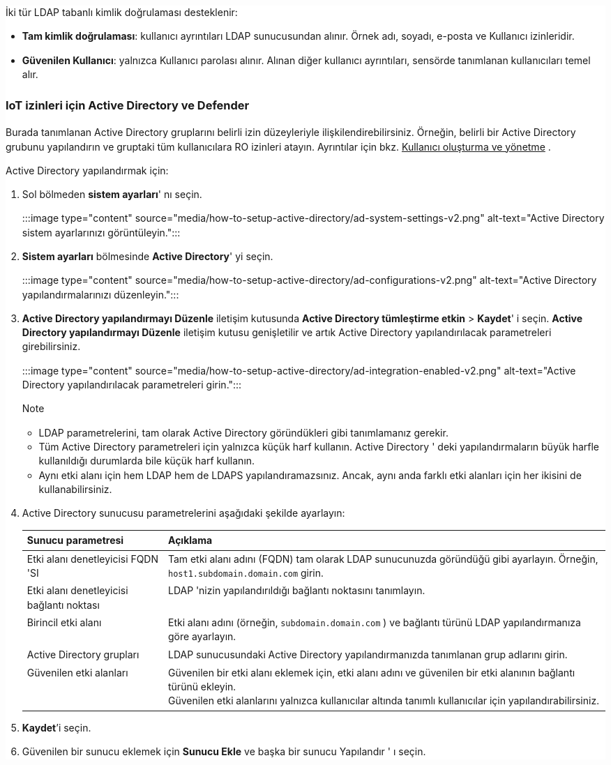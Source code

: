 İki tür LDAP tabanlı kimlik doğrulaması desteklenir:

- **Tam kimlik doğrulaması**: kullanıcı ayrıntıları LDAP sunucusundan alınır. Örnek adı, soyadı, e-posta ve Kullanıcı izinleridir.

- **Güvenilen Kullanıcı**: yalnızca Kullanıcı parolası alınır. Alınan diğer kullanıcı ayrıntıları, sensörde tanımlanan kullanıcıları temel alır.

### <a name="active-directory-and-defender-for-iot-permissions"></a>IoT izinleri için Active Directory ve Defender

Burada tanımlanan Active Directory gruplarını belirli izin düzeyleriyle ilişkilendirebilirsiniz. Örneğin, belirli bir Active Directory grubunu yapılandırın ve gruptaki tüm kullanıcılara RO izinleri atayın. Ayrıntılar için bkz. [Kullanıcı oluşturma ve yönetme](how-to-create-and-manage-users.md) .

Active Directory yapılandırmak için:

1. Sol bölmeden **sistem ayarları**' nı seçin.

    :::image type="content" source="media/how-to-setup-active-directory/ad-system-settings-v2.png" alt-text="Active Directory sistem ayarlarınızı görüntüleyin.":::

1. **Sistem ayarları** bölmesinde **Active Directory**' yi seçin.

    :::image type="content" source="media/how-to-setup-active-directory/ad-configurations-v2.png" alt-text="Active Directory yapılandırmalarınızı düzenleyin.":::

1. **Active Directory yapılandırmayı Düzenle** iletişim kutusunda **Active Directory tümleştirme etkin**  >  **Kaydet**' i seçin. **Active Directory yapılandırmayı Düzenle** iletişim kutusu genişletilir ve artık Active Directory yapılandırılacak parametreleri girebilirsiniz.

    :::image type="content" source="media/how-to-setup-active-directory/ad-integration-enabled-v2.png" alt-text="Active Directory yapılandırılacak parametreleri girin.":::

    > [!NOTE]
    > - LDAP parametrelerini, tam olarak Active Directory göründükleri gibi tanımlamanız gerekir.
    > - Tüm Active Directory parametreleri için yalnızca küçük harf kullanın. Active Directory ' deki yapılandırmaların büyük harfle kullanıldığı durumlarda bile küçük harf kullanın.
    > - Aynı etki alanı için hem LDAP hem de LDAPS yapılandıramazsınız. Ancak, aynı anda farklı etki alanları için her ikisini de kullanabilirsiniz.

1. Active Directory sunucusu parametrelerini aşağıdaki şekilde ayarlayın:

   | Sunucu parametresi | Açıklama |
   |--|--|
   | Etki alanı denetleyicisi FQDN 'SI | Tam etki alanı adını (FQDN) tam olarak LDAP sunucunuzda göründüğü gibi ayarlayın. Örneğin, `host1.subdomain.domain.com` girin. |
   | Etki alanı denetleyicisi bağlantı noktası | LDAP 'nizin yapılandırıldığı bağlantı noktasını tanımlayın. |
   | Birincil etki alanı | Etki alanı adını (örneğin, `subdomain.domain.com` ) ve bağlantı türünü LDAP yapılandırmanıza göre ayarlayın. |
   | Active Directory grupları | LDAP sunucusundaki Active Directory yapılandırmanızda tanımlanan grup adlarını girin. |
   | Güvenilen etki alanları | Güvenilen bir etki alanı eklemek için, etki alanı adını ve güvenilen bir etki alanının bağlantı türünü ekleyin. <br />Güvenilen etki alanlarını yalnızca kullanıcılar altında tanımlı kullanıcılar için yapılandırabilirsiniz. |

1. **Kaydet**’i seçin.

1. Güvenilen bir sunucu eklemek için **Sunucu Ekle** ve başka bir sunucu Yapılandır ' ı seçin.
